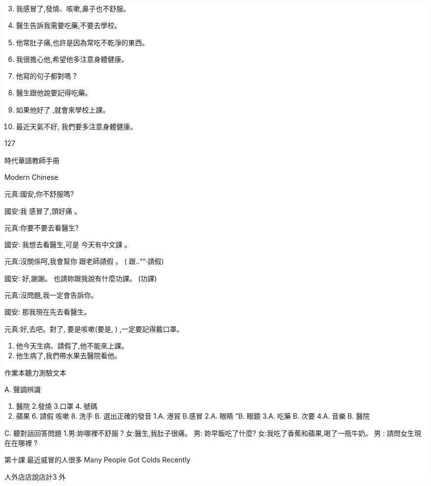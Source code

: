 3. 我感冒了,發燒、咳嗽,鼻子也不舒服。
4. 醫生告訴我需要吃藥,不要去學校。

5. 他常肚子痛,也許是因為常吃不乾淨的東西。
6. 我很擔心他,希望他多注意身體健康。

1. 他寫的句子都對嗎 ?

2. 醫生跟他說要記得吃藥。

3. 如果他好了 ,就會來學校上課。

4. 最近天氣不好, 我們要多注意身體健康。

127

時代華語教師手冊

Modern Chinese

元真:國安,你不舒服嗎?

國安:我 感冒了,頭好痛 。

元真:你要不要去看醫生?

國安: 我想去看醫生,可是 今天有中文課 。

元真:沒關係呵,我會幫你 跟老師請假 。 ( 跟..““‧請假)

國安: 好,謝謝。 也請妳跟我說有什麼功課。 (功課)

元真:沒問題,我一定會告訴你。

國安: 那我現在先去看醫生。

元真:好,去吧。對了, 要是咳嗽(要是, ) ,一定要記得戴口罩。

1. 他今天生病、請假了,他不能來上課。
2. 他生病了,我們帶水果去醫院看他。

 作業本聽力測驗文本

A. 聲調辨識
1. 醫院      2.發燒        3.口罩        4. 號碼
5. 蘋果   6. 請假  咳嗽    8. 洗手
B. 選出正確的發音
1.A. 港貿 B.感冒    2.A. 眼睛 ”B. 眼鏡
3.A. 吃藥 B. 次要     4.A. 音樂 B. 醫院

C. 聽對話回答問題
1.男:妳哪裡不舒服 ?
女:醫生,我肚子很痛。
男: 妳早飯吃了什麼?
女:我吃了香蕉和蘋果,喝了一瓶牛奶。
男 : 請問女生現在在哪裡 ?

第十課 最近威冒的人很多
Many People Got Colds Recently

人外店店說店計3 外
